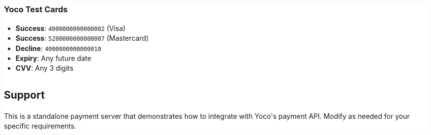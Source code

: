 ### Yoco Test Cards
- **Success**: `4000000000000002` (Visa)
- **Success**: `5200000000000007` (Mastercard)
- **Decline**: `4000000000000010`
- **Expiry**: Any future date
- **CVV**: Any 3 digits

## Support

This is a standalone payment server that demonstrates how to integrate with Yoco's payment API. Modify as needed for your specific requirements.